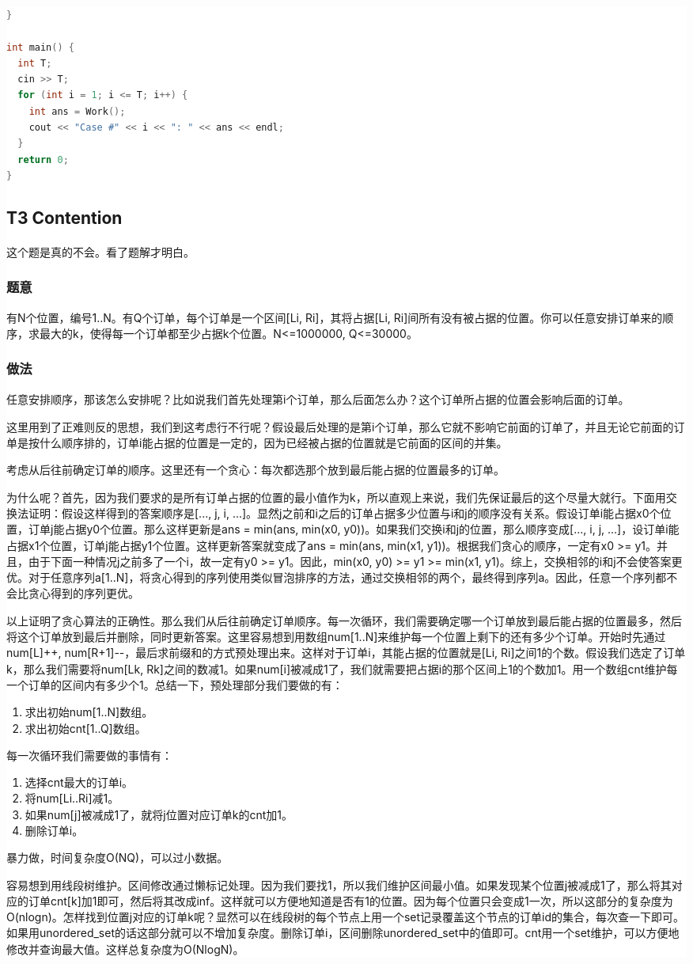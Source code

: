 ```C++
}

int main() {
  int T;
  cin >> T;
  for (int i = 1; i <= T; i++) {
    int ans = Work();
    cout << "Case #" << i << ": " << ans << endl;
  }
  return 0;
}
```

## T3 Contention

这个题是真的不会。看了题解才明白。

### 题意

有N个位置，编号1..N。有Q个订单，每个订单是一个区间[Li, Ri]，其将占据[Li, Ri]间所有没有被占据的位置。你可以任意安排订单来的顺序，求最大的k，使得每一个订单都至少占据k个位置。N<=1000000, Q<=30000。

### 做法

任意安排顺序，那该怎么安排呢？比如说我们首先处理第i个订单，那么后面怎么办？这个订单所占据的位置会影响后面的订单。

这里用到了正难则反的思想，我们到这考虑行不行呢？假设最后处理的是第i个订单，那么它就不影响它前面的订单了，并且无论它前面的订单是按什么顺序排的，订单i能占据的位置是一定的，因为已经被占据的位置就是它前面的区间的并集。

考虑从后往前确定订单的顺序。这里还有一个贪心：每次都选那个放到最后能占据的位置最多的订单。

为什么呢？首先，因为我们要求的是所有订单占据的位置的最小值作为k，所以直观上来说，我们先保证最后的这个尽量大就行。下面用交换法证明：假设这样得到的答案顺序是[..., j, i, ...]。显然j之前和i之后的订单占据多少位置与i和j的顺序没有关系。假设订单i能占据x0个位置，订单j能占据y0个位置。那么这样更新是ans = min(ans, min(x0, y0))。如果我们交换i和j的位置，那么顺序变成[..., i, j, ...]，设订单i能占据x1个位置，订单j能占据y1个位置。这样更新答案就变成了ans = min(ans, min(x1, y1))。根据我们贪心的顺序，一定有x0 >= y1。并且，由于下面一种情况j之前多了一个i，故一定有y0 >= y1。因此，min(x0, y0) >= y1 >= min(x1, y1)。综上，交换相邻的i和j不会使答案更优。对于任意序列a[1..N]，将贪心得到的序列使用类似冒泡排序的方法，通过交换相邻的两个，最终得到序列a。因此，任意一个序列都不会比贪心得到的序列更优。

以上证明了贪心算法的正确性。那么我们从后往前确定订单顺序。每一次循环，我们需要确定哪一个订单放到最后能占据的位置最多，然后将这个订单放到最后并删除，同时更新答案。这里容易想到用数组num[1..N]来维护每一个位置上剩下的还有多少个订单。开始时先通过num[L]++, num[R+1]--，最后求前缀和的方式预处理出来。这样对于订单i，其能占据的位置就是[Li, Ri]之间1的个数。假设我们选定了订单k，那么我们需要将num[Lk, Rk]之间的数减1。如果num[i]被减成1了，我们就需要把占据i的那个区间上1的个数加1。用一个数组cnt维护每一个订单的区间内有多少个1。总结一下，预处理部分我们要做的有：

1. 求出初始num[1..N]数组。
2. 求出初始cnt[1..Q]数组。

每一次循环我们需要做的事情有：

1. 选择cnt最大的订单i。
2. 将num[Li..Ri]减1。
3. 如果num[j]被减成1了，就将j位置对应订单k的cnt加1。
4. 删除订单i。

暴力做，时间复杂度O(NQ)，可以过小数据。

容易想到用线段树维护。区间修改通过懒标记处理。因为我们要找1，所以我们维护区间最小值。如果发现某个位置j被减成1了，那么将其对应的订单cnt[k]加1即可，然后将其改成inf。这样就可以方便地知道是否有1的位置。因为每个位置只会变成1一次，所以这部分的复杂度为O(nlogn)。怎样找到位置j对应的订单k呢？显然可以在线段树的每个节点上用一个set记录覆盖这个节点的订单id的集合，每次查一下即可。如果用unordered_set的话这部分就可以不增加复杂度。删除订单i，区间删除unordered_set中的值即可。cnt用一个set维护，可以方便地修改并查询最大值。这样总复杂度为O(NlogN)。
